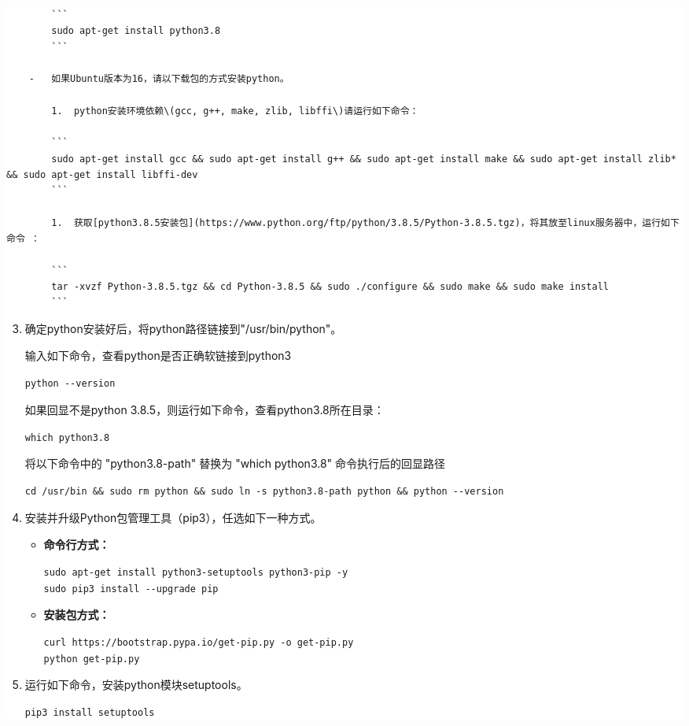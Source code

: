             ```
            sudo apt-get install python3.8
            ```

        -   如果Ubuntu版本为16，请以下载包的方式安装python。

            1.  python安装环境依赖\(gcc, g++, make, zlib, libffi\)请运行如下命令：

            ```
            sudo apt-get install gcc && sudo apt-get install g++ && sudo apt-get install make && sudo apt-get install zlib* && sudo apt-get install libffi-dev
            ```

            1.  获取[python3.8.5安装包](https://www.python.org/ftp/python/3.8.5/Python-3.8.5.tgz)，将其放至linux服务器中，运行如下命令 ：

            ```
            tar -xvzf Python-3.8.5.tgz && cd Python-3.8.5 && sudo ./configure && sudo make && sudo make install
            ```



3.  确定python安装好后，将python路径链接到"/usr/bin/python"。

    输入如下命令，查看python是否正确软链接到python3

    ```
    python --version
    ```

    如果回显不是python 3.8.5，则运行如下命令，查看python3.8所在目录：

    ```
    which python3.8
    ```

    将以下命令中的 "python3.8-path" 替换为 "which python3.8" 命令执行后的回显路径

    ```
    cd /usr/bin && sudo rm python && sudo ln -s python3.8-path python && python --version
    ```

4.  安装并升级Python包管理工具（pip3），任选如下一种方式。
    -   **命令行方式：**

        ```
        sudo apt-get install python3-setuptools python3-pip -y
        sudo pip3 install --upgrade pip
        ```

    -   **安装包方式：**

        ```
        curl https://bootstrap.pypa.io/get-pip.py -o get-pip.py
        python get-pip.py
        ```


5.  运行如下命令，安装python模块setuptools。

    ```
    pip3 install setuptools
    ```
